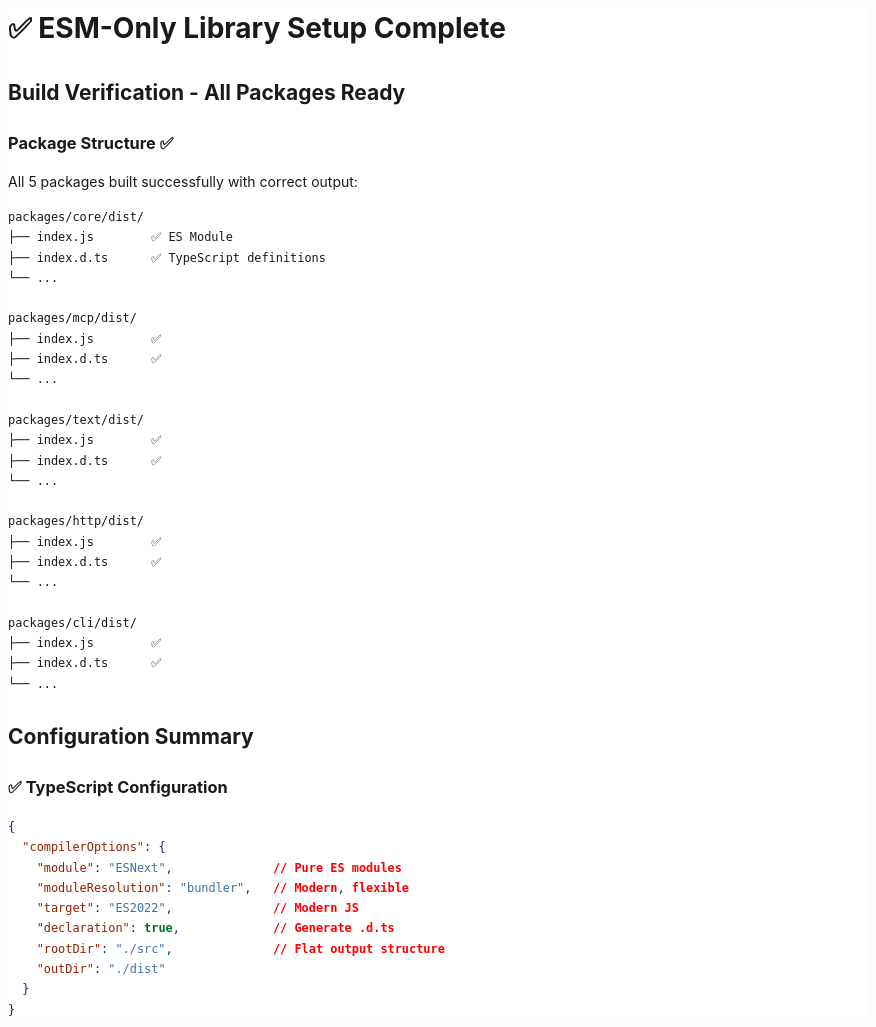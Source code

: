 # ✅ ESM-Only Library Setup Complete

## Build Verification - All Packages Ready

### Package Structure ✅

All 5 packages built successfully with correct output:

```
packages/core/dist/
├── index.js        ✅ ES Module
├── index.d.ts      ✅ TypeScript definitions
└── ...

packages/mcp/dist/
├── index.js        ✅
├── index.d.ts      ✅
└── ...

packages/text/dist/
├── index.js        ✅
├── index.d.ts      ✅
└── ...

packages/http/dist/
├── index.js        ✅
├── index.d.ts      ✅
└── ...

packages/cli/dist/
├── index.js        ✅
├── index.d.ts      ✅
└── ...
```

## Configuration Summary

### ✅ TypeScript Configuration
```json
{
  "compilerOptions": {
    "module": "ESNext",              // Pure ES modules
    "moduleResolution": "bundler",   // Modern, flexible
    "target": "ES2022",              // Modern JS
    "declaration": true,             // Generate .d.ts
    "rootDir": "./src",              // Flat output structure
    "outDir": "./dist"
  }
}
```
